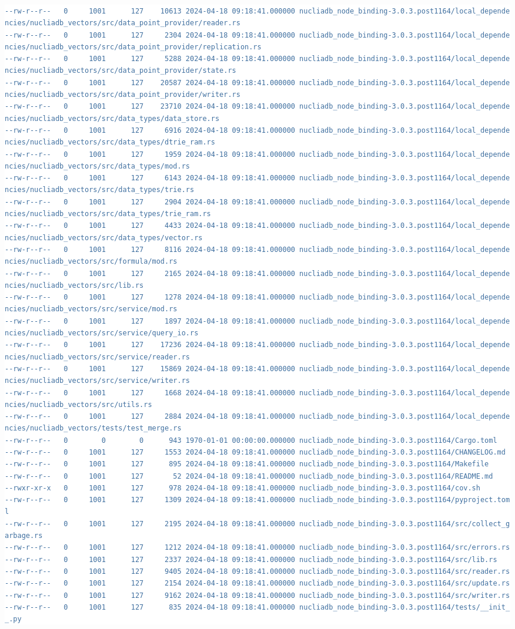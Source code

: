 ```diff
--rw-r--r--   0     1001      127    10613 2024-04-18 09:18:41.000000 nucliadb_node_binding-3.0.3.post1164/local_dependencies/nucliadb_vectors/src/data_point_provider/reader.rs
--rw-r--r--   0     1001      127     2304 2024-04-18 09:18:41.000000 nucliadb_node_binding-3.0.3.post1164/local_dependencies/nucliadb_vectors/src/data_point_provider/replication.rs
--rw-r--r--   0     1001      127     5288 2024-04-18 09:18:41.000000 nucliadb_node_binding-3.0.3.post1164/local_dependencies/nucliadb_vectors/src/data_point_provider/state.rs
--rw-r--r--   0     1001      127    20587 2024-04-18 09:18:41.000000 nucliadb_node_binding-3.0.3.post1164/local_dependencies/nucliadb_vectors/src/data_point_provider/writer.rs
--rw-r--r--   0     1001      127    23710 2024-04-18 09:18:41.000000 nucliadb_node_binding-3.0.3.post1164/local_dependencies/nucliadb_vectors/src/data_types/data_store.rs
--rw-r--r--   0     1001      127     6916 2024-04-18 09:18:41.000000 nucliadb_node_binding-3.0.3.post1164/local_dependencies/nucliadb_vectors/src/data_types/dtrie_ram.rs
--rw-r--r--   0     1001      127     1959 2024-04-18 09:18:41.000000 nucliadb_node_binding-3.0.3.post1164/local_dependencies/nucliadb_vectors/src/data_types/mod.rs
--rw-r--r--   0     1001      127     6143 2024-04-18 09:18:41.000000 nucliadb_node_binding-3.0.3.post1164/local_dependencies/nucliadb_vectors/src/data_types/trie.rs
--rw-r--r--   0     1001      127     2904 2024-04-18 09:18:41.000000 nucliadb_node_binding-3.0.3.post1164/local_dependencies/nucliadb_vectors/src/data_types/trie_ram.rs
--rw-r--r--   0     1001      127     4433 2024-04-18 09:18:41.000000 nucliadb_node_binding-3.0.3.post1164/local_dependencies/nucliadb_vectors/src/data_types/vector.rs
--rw-r--r--   0     1001      127     8116 2024-04-18 09:18:41.000000 nucliadb_node_binding-3.0.3.post1164/local_dependencies/nucliadb_vectors/src/formula/mod.rs
--rw-r--r--   0     1001      127     2165 2024-04-18 09:18:41.000000 nucliadb_node_binding-3.0.3.post1164/local_dependencies/nucliadb_vectors/src/lib.rs
--rw-r--r--   0     1001      127     1278 2024-04-18 09:18:41.000000 nucliadb_node_binding-3.0.3.post1164/local_dependencies/nucliadb_vectors/src/service/mod.rs
--rw-r--r--   0     1001      127     1897 2024-04-18 09:18:41.000000 nucliadb_node_binding-3.0.3.post1164/local_dependencies/nucliadb_vectors/src/service/query_io.rs
--rw-r--r--   0     1001      127    17236 2024-04-18 09:18:41.000000 nucliadb_node_binding-3.0.3.post1164/local_dependencies/nucliadb_vectors/src/service/reader.rs
--rw-r--r--   0     1001      127    15869 2024-04-18 09:18:41.000000 nucliadb_node_binding-3.0.3.post1164/local_dependencies/nucliadb_vectors/src/service/writer.rs
--rw-r--r--   0     1001      127     1668 2024-04-18 09:18:41.000000 nucliadb_node_binding-3.0.3.post1164/local_dependencies/nucliadb_vectors/src/utils.rs
--rw-r--r--   0     1001      127     2884 2024-04-18 09:18:41.000000 nucliadb_node_binding-3.0.3.post1164/local_dependencies/nucliadb_vectors/tests/test_merge.rs
--rw-r--r--   0        0        0      943 1970-01-01 00:00:00.000000 nucliadb_node_binding-3.0.3.post1164/Cargo.toml
--rw-r--r--   0     1001      127     1553 2024-04-18 09:18:41.000000 nucliadb_node_binding-3.0.3.post1164/CHANGELOG.md
--rw-r--r--   0     1001      127      895 2024-04-18 09:18:41.000000 nucliadb_node_binding-3.0.3.post1164/Makefile
--rw-r--r--   0     1001      127       52 2024-04-18 09:18:41.000000 nucliadb_node_binding-3.0.3.post1164/README.md
--rwxr-xr-x   0     1001      127      978 2024-04-18 09:18:41.000000 nucliadb_node_binding-3.0.3.post1164/cov.sh
--rw-r--r--   0     1001      127     1309 2024-04-18 09:18:41.000000 nucliadb_node_binding-3.0.3.post1164/pyproject.toml
--rw-r--r--   0     1001      127     2195 2024-04-18 09:18:41.000000 nucliadb_node_binding-3.0.3.post1164/src/collect_garbage.rs
--rw-r--r--   0     1001      127     1212 2024-04-18 09:18:41.000000 nucliadb_node_binding-3.0.3.post1164/src/errors.rs
--rw-r--r--   0     1001      127     2337 2024-04-18 09:18:41.000000 nucliadb_node_binding-3.0.3.post1164/src/lib.rs
--rw-r--r--   0     1001      127     9405 2024-04-18 09:18:41.000000 nucliadb_node_binding-3.0.3.post1164/src/reader.rs
--rw-r--r--   0     1001      127     2154 2024-04-18 09:18:41.000000 nucliadb_node_binding-3.0.3.post1164/src/update.rs
--rw-r--r--   0     1001      127     9162 2024-04-18 09:18:41.000000 nucliadb_node_binding-3.0.3.post1164/src/writer.rs
--rw-r--r--   0     1001      127      835 2024-04-18 09:18:41.000000 nucliadb_node_binding-3.0.3.post1164/tests/__init__.py
```
